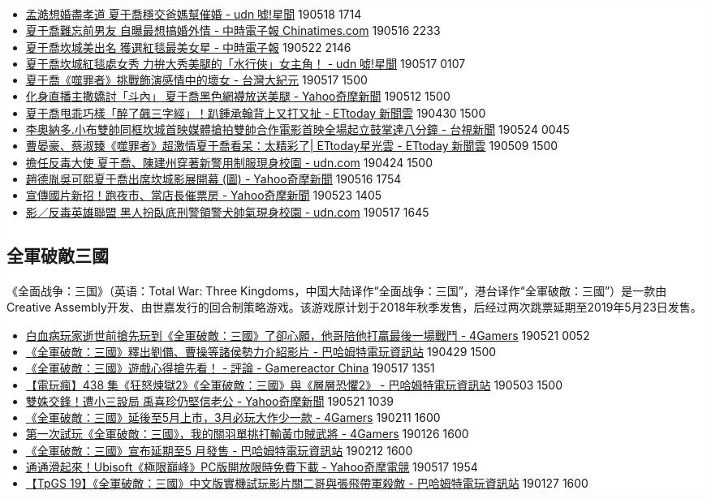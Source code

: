 - [孟澔想婚盡孝道 夏于喬穩交爸媽幫催婚 - udn 噓!星聞](https://stars.udn.com/star/story/10092/3820808 "孟澔想婚盡孝道 夏于喬穩交爸媽幫催婚 - udn 噓!星聞") 190518 1714
- [夏于喬難忘前男友 自曝最想搞婚外情 - 中時電子報 Chinatimes.com](https://www.chinatimes.com/realtimenews/20190516004831-260404 "夏于喬難忘前男友 自曝最想搞婚外情 - 中時電子報 Chinatimes.com") 190516 2233
- [夏于喬坎城美出名 獲選紅毯最美女星 - 中時電子報](https://www.chinatimes.com/realtimenews/20190522004631-260404?chdtv= "夏于喬坎城美出名 獲選紅毯最美女星 - 中時電子報") 190522 2146
- [夏于喬坎城紅毯處女秀 力拚大秀美腿的「水行俠」女主角！ - udn 噓!星聞](https://stars.udn.com/star/story/10090/3817864 "夏于喬坎城紅毯處女秀 力拚大秀美腿的「水行俠」女主角！ - udn 噓!星聞") 190517 0107
- [夏于喬《噬罪者》挑戰飾演感情中的壞女 - 台灣大紀元](https://www.epochtimes.com.tw/n281742/%E5%A4%8F%E4%BA%8E%E5%96%AC%E5%99%AC%E7%BD%AA%E8%80%85%E6%8C%91%E6%88%B0%E9%A3%BE%E6%BC%94%E6%84%9F%E6%83%85%E4%B8%AD%E7%9A%84%E5%A3%9E%E5%A5%B3.html "夏于喬《噬罪者》挑戰飾演感情中的壞女 - 台灣大紀元") 190517 1500
- [化身直播主撒嬌討「斗內」 夏于喬黑色網襪放送美腿 - Yahoo奇摩新聞](https://tw.news.yahoo.com/%E5%8C%96%E8%BA%AB%E7%9B%B4%E6%92%AD%E4%B8%BB%E6%92%92%E5%AC%8C%E8%A8%8E-%E6%96%97%E5%85%A7-%E5%A4%8F%E4%BA%8E%E5%96%AC%E9%BB%91%E8%89%B2%E7%B6%B2%E8%A5%AA%E6%94%BE%E9%80%81%E7%BE%8E%E8%85%BF-110857278.html "化身直播主撒嬌討「斗內」 夏于喬黑色網襪放送美腿 - Yahoo奇摩新聞") 190512 1500
- [夏于喬甩乖巧樣「醉了飆三字經」！趴鍾承翰背上又打又扯 - ETtoday 新聞雲](https://star.ettoday.net/news/1434290 "夏于喬甩乖巧樣「醉了飆三字經」！趴鍾承翰背上又打又扯 - ETtoday 新聞雲") 190430 1500
- [李奧納多.小布雙帥同框坎城首映媒體搶拍雙帥合作電影首映全場起立鼓掌達八分鐘 - 台視新聞](https://www.ttv.com.tw/news/view/10805230038000M/568 "李奧納多.小布雙帥同框坎城首映媒體搶拍雙帥合作電影首映全場起立鼓掌達八分鐘 - 台視新聞") 190524 0045
- [曹晏豪、蔡淑臻《噬罪者》超激情夏于喬看呆：太精彩了| ETtoday星光雲 - ETtoday 新聞雲](https://star.ettoday.net/news/1440874 "曹晏豪、蔡淑臻《噬罪者》超激情夏于喬看呆：太精彩了| ETtoday星光雲 - ETtoday 新聞雲") 190509 1500
- [擔任反毒大使 夏于喬、陳建州穿著新警用制服現身校園 - udn.com](https://udn.com/news/story/7315/3774501 "擔任反毒大使 夏于喬、陳建州穿著新警用制服現身校園 - udn.com") 190424 1500
- [趙德胤吳可熙夏于喬出席坎城影展開幕 (圖) - Yahoo奇摩新聞](https://tw.news.yahoo.com/%E8%B6%99%E5%BE%B7%E8%83%A4%E5%90%B3%E5%8F%AF%E7%86%99%E5%A4%8F%E4%BA%8E%E5%96%AC%E5%87%BA%E5%B8%AD%E5%9D%8E%E5%9F%8E%E5%BD%B1%E5%B1%95%E9%96%8B%E5%B9%95-%E5%9C%96-095409319.html "趙德胤吳可熙夏于喬出席坎城影展開幕 (圖) - Yahoo奇摩新聞") 190516 1754
- [宣傳國片新招！跑夜市、當店長催票房 - Yahoo奇摩新聞](https://tw.news.yahoo.com/%E5%AE%A3%E5%82%B3%E5%9C%8B%E7%89%87%E6%96%B0%E6%8B%9B-%E8%B7%91%E5%A4%9C%E5%B8%82-%E7%95%B6%E5%BA%97%E9%95%B7%E5%82%AC%E7%A5%A8%E6%88%BF-060503409.html "宣傳國片新招！跑夜市、當店長催票房 - Yahoo奇摩新聞") 190523 1405
- [影／反毒英雄聯盟 黑人扮臥底刑警領警犬帥氣現身校園 - udn.com](https://udn.com/news/story/7315/3819045 "影／反毒英雄聯盟 黑人扮臥底刑警領警犬帥氣現身校園 - udn.com") 190517 1645

## 全軍破敵三國

《全面战争：三国》（英语：Total War: Three Kingdoms，中国大陆译作“全面战争：三国”，港台译作“全軍破敵：三國”）是一款由Creative Assembly开发、由世嘉发行的回合制策略游戏。该游戏原计划于2018年秋季发售，后经过两次跳票延期至2019年5月23日发售。
- [白血病玩家逝世前搶先玩到《全軍破敵：三國》了卻心願，他哥陪他打贏最後一場戰鬥 - 4Gamers](https://www.4gamers.com.tw/news/detail/38935/a-leukemia-man-last-dying-wish-to-play-3-kingdoms-and-his-dream-comes-true- "白血病玩家逝世前搶先玩到《全軍破敵：三國》了卻心願，他哥陪他打贏最後一場戰鬥 - 4Gamers") 190521 0052
- [《全軍破敵：三國》釋出劉備、曹操等諸侯勢力介紹影片 - 巴哈姆特電玩資訊站](https://gnn.gamer.com.tw/2/178842.html "《全軍破敵：三國》釋出劉備、曹操等諸侯勢力介紹影片 - 巴哈姆特電玩資訊站") 190429 1500
- [《全軍破敵：三國》遊戲心得搶先看！ - 評論 - Gamereactor China](https://www.gamereactor.cn/reviews/114813/%E3%80%8A%E5%85%A8%E8%BB%8D%E7%A0%B4%E6%95%B5%EF%BC%9A%E4%B8%89%E5%9C%8B%E3%80%8B%E9%81%8A%E6%88%B2%E5%BF%83%E5%BE%97%E6%90%B6%E5%85%88%E7%9C%8B%EF%BC%81/ "《全軍破敵：三國》遊戲心得搶先看！ - 評論 - Gamereactor China") 190517 1351
- [【電玩瘋】438 集《狂怒煉獄2》《全軍破敵：三國》與《層層恐懼2》 - 巴哈姆特電玩資訊站](https://gnn.gamer.com.tw/7/179047.html "【電玩瘋】438 集《狂怒煉獄2》《全軍破敵：三國》與《層層恐懼2》 - 巴哈姆特電玩資訊站") 190503 1500
- [雙姝交鋒！遭小三設局 禹喜珍仍堅信老公 - Yahoo奇摩新聞](https://tw.news.yahoo.com/video/%E9%9B%99%E5%A7%9D%E4%BA%A4%E9%8B%92-%E9%81%AD%E5%B0%8F%E4%B8%89%E8%A8%AD%E5%B1%80-%E7%A6%B9%E5%96%9C%E7%8F%8D%E4%BB%8D%E5%A0%85%E4%BF%A1%E8%80%81%E5%85%AC-020634454.html "雙姝交鋒！遭小三設局 禹喜珍仍堅信老公 - Yahoo奇摩新聞") 190521 1039
- [《全軍破敵：三國》延後至5月上市，3月必玩大作少一款 - 4Gamers](https://www.4gamers.com.tw/news/detail/37974/total-war-three-kingdoms-release-date-has-been-delayed "《全軍破敵：三國》延後至5月上市，3月必玩大作少一款 - 4Gamers") 190211 1600
- [第一次試玩《全軍破敵：三國》，我的關羽單挑打輸黃巾賊武將 - 4Gamers](https://www.4gamers.com.tw/news/detail/37848/sega-bringing-old-trailers-for-tpsg-2019-and-we-have-found-nothing-new "第一次試玩《全軍破敵：三國》，我的關羽單挑打輸黃巾賊武將 - 4Gamers") 190126 1600
- [《全軍破敵：三國》宣布延期至5 月發售 - 巴哈姆特電玩資訊站](https://gnn.gamer.com.tw/7/175227.html "《全軍破敵：三國》宣布延期至5 月發售 - 巴哈姆特電玩資訊站") 190212 1600
- [通通滑起來！Ubisoft《極限巔峰》PC版開放限時免費下載 - Yahoo奇摩電競](https://tw.esports.yahoo.com/%E9%80%9A%E9%80%9A%E6%BB%91%E8%B5%B7%E4%BE%86-ubisoft-%E6%A5%B5%E9%99%90%E5%B7%94%E5%B3%B0-pc%E7%89%88%E9%96%8B%E6%94%BE%E9%99%90%E6%99%82%E5%85%8D%E8%B2%BB%E4%B8%8B%E8%BC%89-115400035.html "通通滑起來！Ubisoft《極限巔峰》PC版開放限時免費下載 - Yahoo奇摩電競") 190517 1954
- [【TpGS 19】《全軍破敵：三國》中文版實機試玩影片關二哥與張飛帶軍殺敵 - 巴哈姆特電玩資訊站](https://gnn.gamer.com.tw/7/174687.html "【TpGS 19】《全軍破敵：三國》中文版實機試玩影片關二哥與張飛帶軍殺敵 - 巴哈姆特電玩資訊站") 190127 1600